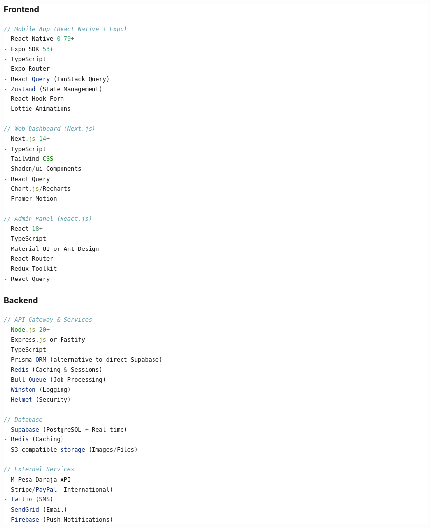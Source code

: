 ### Frontend
```typescript
// Mobile App (React Native + Expo)
- React Native 0.79+
- Expo SDK 53+
- TypeScript
- Expo Router
- React Query (TanStack Query)
- Zustand (State Management)
- React Hook Form
- Lottie Animations

// Web Dashboard (Next.js)
- Next.js 14+
- TypeScript
- Tailwind CSS
- Shadcn/ui Components
- React Query
- Chart.js/Recharts
- Framer Motion

// Admin Panel (React.js)
- React 18+
- TypeScript
- Material-UI or Ant Design
- React Router
- Redux Toolkit
- React Query
```

### Backend
```javascript
// API Gateway & Services
- Node.js 20+
- Express.js or Fastify
- TypeScript
- Prisma ORM (alternative to direct Supabase)
- Redis (Caching & Sessions)
- Bull Queue (Job Processing)
- Winston (Logging)
- Helmet (Security)

// Database
- Supabase (PostgreSQL + Real-time)
- Redis (Caching)
- S3-compatible storage (Images/Files)

// External Services
- M-Pesa Daraja API
- Stripe/PayPal (International)
- Twilio (SMS)
- SendGrid (Email)
- Firebase (Push Notifications)
```
